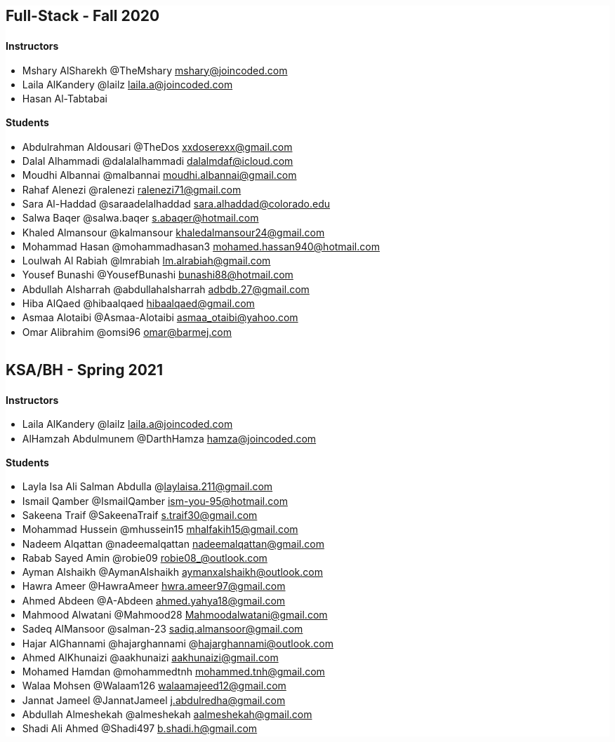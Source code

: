 ## Full-Stack - Fall 2020

**Instructors**

- Mshary AlSharekh @TheMshary mshary@joincoded.com
- Laila AlKandery @lailz laila.a@joincoded.com
- Hasan Al-Tabtabai

**Students**

- Abdulrahman Aldousari @TheDos xxdoserexx@gmail.com
- Dalal Alhammadi @dalalalhammadi dalalmdaf@icloud.com
- Moudhi Albannai @malbannai moudhi.albannai@gmail.com
- Rahaf Alenezi @ralenezi ralenezi71@gmail.com
- Sara Al-Haddad @saraadelalhaddad sara.alhaddad@colorado.edu
- Salwa Baqer @salwa.baqer s.abaqer@hotmail.com
- Khaled Almansour @kalmansour khaledalmansour24@gmail.com
- Mohammad Hasan @mohammadhasan3 mohamed.hassan940@hotmail.com
- Loulwah Al Rabiah @lmrabiah lm.alrabiah@gmail.com
- Yousef Bunashi @YousefBunashi bunashi88@hotmail.com
- Abdullah Alsharrah @abdullahalsharrah adbdb.27@gmail.com
- Hiba AlQaed @hibaalqaed hibaalqaed@gmail.com
- Asmaa Alotaibi @Asmaa-Alotaibi asmaa_otaibi@yahoo.com
- Omar Alibrahim @omsi96 omar@barmej.com

## KSA/BH - Spring 2021

**Instructors**

- Laila AlKandery @lailz laila.a@joincoded.com
- AlHamzah Abdulmunem @DarthHamza hamza@joincoded.com

**Students**

- Layla Isa Ali Salman Abdulla @laylaisa.211@gmail.com
- Ismail Qamber @IsmailQamber ism-you-95@hotmail.com
- Sakeena Traif @SakeenaTraif s.traif30@gmail.com
- Mohammad Hussein @mhussein15 mhalfakih15@gmail.com
- Nadeem Alqattan @nadeemalqattan nadeemalqattan@gmail.com
- Rabab Sayed Amin @robie09 robie08_@outlook.com
- Ayman Alshaikh @AymanAlshaikh aymanxalshaikh@outlook.com
- Hawra Ameer @HawraAmeer hwra.ameer97@gmail.com
- Ahmed Abdeen @A-Abdeen ahmed.yahya18@gmail.com
- Mahmood Alwatani @Mahmood28 Mahmoodalwatani@gmail.com
- Sadeq AlMansoor @salman-23 sadiq.almansoor@gmail.com
- Hajar AlGhannami @hajarghannami @hajarghannami@outlook.com
- Ahmed AlKhunaizi @aakhunaizi aakhunaizi@gmail.com
- Mohamed Hamdan @mohammedtnh mohammed.tnh@gmail.com
- Walaa Mohsen @Walaam126 walaamajeed12@gmail.com
- Jannat Jameel @JannatJameel j.abdulredha@gmail.com
- Abdullah Almeshekah @almeshekah aalmeshekah@gmail.com
- Shadi Ali Ahmed @Shadi497 b.shadi.h@gmail.com

